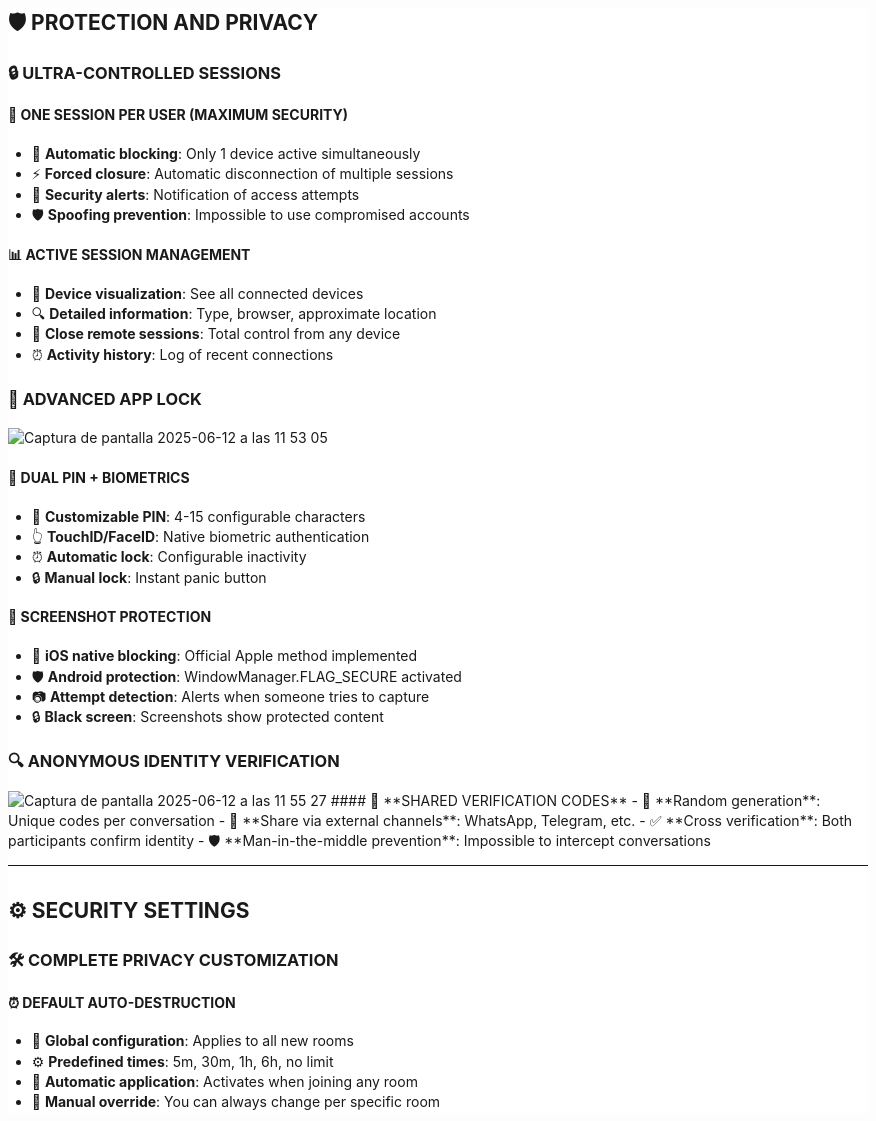 
## 🛡️ **PROTECTION AND PRIVACY**

### 🔒 **ULTRA-CONTROLLED SESSIONS**

#### 👤 **ONE SESSION PER USER (MAXIMUM SECURITY)**
- 🚫 **Automatic blocking**: Only 1 device active simultaneously
- ⚡ **Forced closure**: Automatic disconnection of multiple sessions
- 🔔 **Security alerts**: Notification of access attempts
- 🛡️ **Spoofing prevention**: Impossible to use compromised accounts

#### 📊 **ACTIVE SESSION MANAGEMENT**
- 📱 **Device visualization**: See all connected devices
- 🔍 **Detailed information**: Type, browser, approximate location
- 🚪 **Close remote sessions**: Total control from any device
- ⏰ **Activity history**: Log of recent connections

### 🔐 **ADVANCED APP LOCK**
<img width="1558" alt="Captura de pantalla 2025-06-12 a las 11 53 05" src="https://github.com/user-attachments/assets/315a9ca2-e954-45a4-90ce-66bba3ae7f94" />

#### 🔢 **DUAL PIN + BIOMETRICS**
- 🔐 **Customizable PIN**: 4-15 configurable characters
- 👆 **TouchID/FaceID**: Native biometric authentication
- ⏰ **Automatic lock**: Configurable inactivity
- 🔒 **Manual lock**: Instant panic button

#### 📱 **SCREENSHOT PROTECTION**
- 🚫 **iOS native blocking**: Official Apple method implemented
- 🛡️ **Android protection**: WindowManager.FLAG_SECURE activated
- 📷 **Attempt detection**: Alerts when someone tries to capture
- 🔒 **Black screen**: Screenshots show protected content

### 🔍 **ANONYMOUS IDENTITY VERIFICATION**
<img width="1545" alt="Captura de pantalla 2025-06-12 a las 11 55 27" src="https://github.com/user-attachments/assets/fa1849c3-f2f4-4543-ba89-931c9084d740" />
#### 🔐 **SHARED VERIFICATION CODES**
- 🎲 **Random generation**: Unique codes per conversation
- 📱 **Share via external channels**: WhatsApp, Telegram, etc.
- ✅ **Cross verification**: Both participants confirm identity
- 🛡️ **Man-in-the-middle prevention**: Impossible to intercept conversations

---

## ⚙️ **SECURITY SETTINGS**

### 🛠️ **COMPLETE PRIVACY CUSTOMIZATION**

#### ⏰ **DEFAULT AUTO-DESTRUCTION**
- 🔄 **Global configuration**: Applies to all new rooms
- ⚙️ **Predefined times**: 5m, 30m, 1h, 6h, no limit
- 📝 **Automatic application**: Activates when joining any room
- 🎯 **Manual override**: You can always change per specific room
